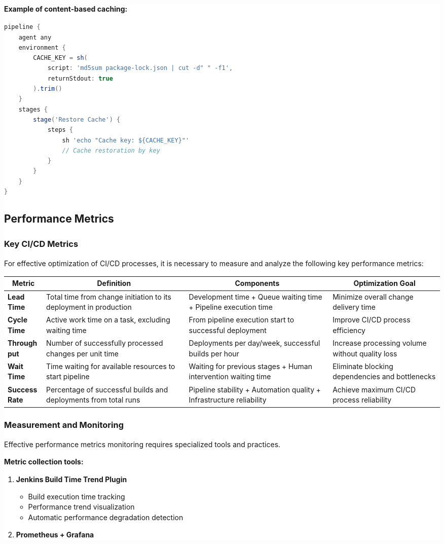 **Example of content-based caching:**

```groovy
pipeline {
    agent any
    environment {
        CACHE_KEY = sh(
            script: 'md5sum package-lock.json | cut -d" " -f1',
            returnStdout: true
        ).trim()
    }
    stages {
        stage('Restore Cache') {
            steps {
                sh 'echo "Cache key: ${CACHE_KEY}"'
                // Cache restoration by key
            }
        }
    }
}
```

## Performance Metrics

### Key CI/CD Metrics

For effective optimization of CI/CD processes, it is necessary to measure and analyze the following key performance metrics:

| Metric                                    | Definition                                                                     | Components                                                                           | Optimization Goal                                   |
| ----------------------------------------- | ------------------------------------------------------------------------------ | ------------------------------------------------------------------------------------ | --------------------------------------------------- |
| **Lead Time**                             | Total time from change initiation to its deployment in production             | Development time + Queue waiting time + Pipeline execution time                     | Minimize overall change delivery time               |
| **Cycle Time**                            | Active work time on a task, excluding waiting time                            | From pipeline execution start to successful deployment                              | Improve CI/CD process efficiency                    |
| **Throughput**                            | Number of successfully processed changes per unit time                         | Deployments per day/week, successful builds per hour                                | Increase processing volume without quality loss     |
| **Wait Time**                             | Time waiting for available resources to start pipeline                        | Waiting for previous stages + Human intervention waiting time                       | Eliminate blocking dependencies and bottlenecks     |
| **Success Rate**                          | Percentage of successful builds and deployments from total runs               | Pipeline stability + Automation quality + Infrastructure reliability               | Achieve maximum CI/CD process reliability          |

### Measurement and Monitoring

Effective performance metrics monitoring requires specialized tools and practices.

**Metric collection tools:**

1. **Jenkins Build Time Trend Plugin**
   - Build execution time tracking
   - Performance trend visualization
   - Automatic performance degradation detection

2. **Prometheus + Grafana**
